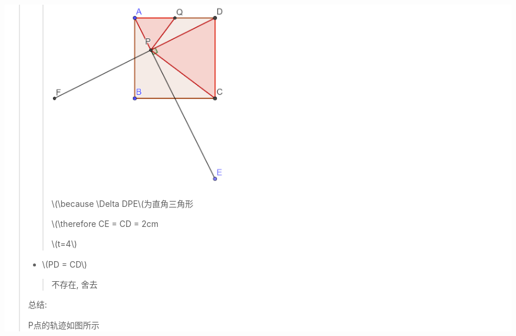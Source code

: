 > > <img src="1-39.png" width=300px>
> > 
> > \\(\because \Delta DPE\\(为直角三角形
> > 
> > \\(\therefore CE = CD = 2cm
> > 
> > \\(t=4\\)
> * \\(PD = CD\\)
> > 不存在, 舍去
>
> 总结:
>
> P点的轨迹如图所示
>